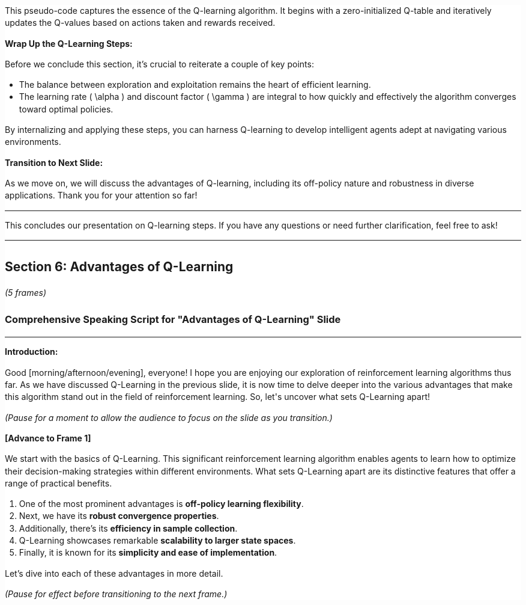 This pseudo-code captures the essence of the Q-learning algorithm. It begins with a zero-initialized Q-table and iteratively updates the Q-values based on actions taken and rewards received.

**Wrap Up the Q-Learning Steps:**

Before we conclude this section, it’s crucial to reiterate a couple of key points:

- The balance between exploration and exploitation remains the heart of efficient learning.
- The learning rate \( \alpha \) and discount factor \( \gamma \) are integral to how quickly and effectively the algorithm converges toward optimal policies.

By internalizing and applying these steps, you can harness Q-learning to develop intelligent agents adept at navigating various environments. 

**Transition to Next Slide:**

As we move on, we will discuss the advantages of Q-learning, including its off-policy nature and robustness in diverse applications. Thank you for your attention so far! 

---

This concludes our presentation on Q-learning steps. If you have any questions or need further clarification, feel free to ask!

---

## Section 6: Advantages of Q-Learning
*(5 frames)*

### Comprehensive Speaking Script for "Advantages of Q-Learning" Slide

---

**Introduction:**

Good [morning/afternoon/evening], everyone! I hope you are enjoying our exploration of reinforcement learning algorithms thus far. As we have discussed Q-Learning in the previous slide, it is now time to delve deeper into the various advantages that make this algorithm stand out in the field of reinforcement learning. So, let's uncover what sets Q-Learning apart!

*(Pause for a moment to allow the audience to focus on the slide as you transition.)*

**[Advance to Frame 1]**

We start with the basics of Q-Learning. This significant reinforcement learning algorithm enables agents to learn how to optimize their decision-making strategies within different environments. What sets Q-Learning apart are its distinctive features that offer a range of practical benefits.

1. One of the most prominent advantages is **off-policy learning flexibility**.
2. Next, we have its **robust convergence properties**.
3. Additionally, there’s its **efficiency in sample collection**.
4. Q-Learning showcases remarkable **scalability to larger state spaces**.
5. Finally, it is known for its **simplicity and ease of implementation**.

Let’s dive into each of these advantages in more detail. 

*(Pause for effect before transitioning to the next frame.)*
